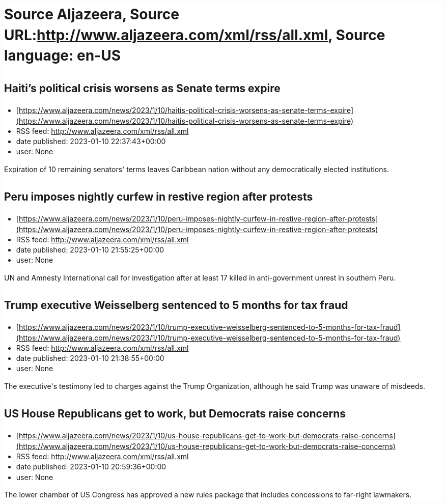# Source Aljazeera, Source URL:http://www.aljazeera.com/xml/rss/all.xml, Source language: en-US

## Haiti’s political crisis worsens as Senate terms expire
 - [https://www.aljazeera.com/news/2023/1/10/haitis-political-crisis-worsens-as-senate-terms-expire](https://www.aljazeera.com/news/2023/1/10/haitis-political-crisis-worsens-as-senate-terms-expire)
 - RSS feed: http://www.aljazeera.com/xml/rss/all.xml
 - date published: 2023-01-10 22:37:43+00:00
 - user: None

Expiration of 10 remaining senators&#039; terms leaves Caribbean nation without any democratically elected institutions.

## Peru imposes nightly curfew in restive region after protests
 - [https://www.aljazeera.com/news/2023/1/10/peru-imposes-nightly-curfew-in-restive-region-after-protests](https://www.aljazeera.com/news/2023/1/10/peru-imposes-nightly-curfew-in-restive-region-after-protests)
 - RSS feed: http://www.aljazeera.com/xml/rss/all.xml
 - date published: 2023-01-10 21:55:25+00:00
 - user: None

UN and Amnesty International call for investigation after at least 17 killed in anti-government unrest in southern Peru.

## Trump executive Weisselberg sentenced to 5 months for tax fraud
 - [https://www.aljazeera.com/news/2023/1/10/trump-executive-weisselberg-sentenced-to-5-months-for-tax-fraud](https://www.aljazeera.com/news/2023/1/10/trump-executive-weisselberg-sentenced-to-5-months-for-tax-fraud)
 - RSS feed: http://www.aljazeera.com/xml/rss/all.xml
 - date published: 2023-01-10 21:38:55+00:00
 - user: None

The executive&#039;s testimony led to charges against the Trump Organization, although he said Trump was unaware of misdeeds.

## US House Republicans get to work, but Democrats raise concerns
 - [https://www.aljazeera.com/news/2023/1/10/us-house-republicans-get-to-work-but-democrats-raise-concerns](https://www.aljazeera.com/news/2023/1/10/us-house-republicans-get-to-work-but-democrats-raise-concerns)
 - RSS feed: http://www.aljazeera.com/xml/rss/all.xml
 - date published: 2023-01-10 20:59:36+00:00
 - user: None

The lower chamber of US Congress has approved a new rules package that includes concessions to far-right lawmakers.
